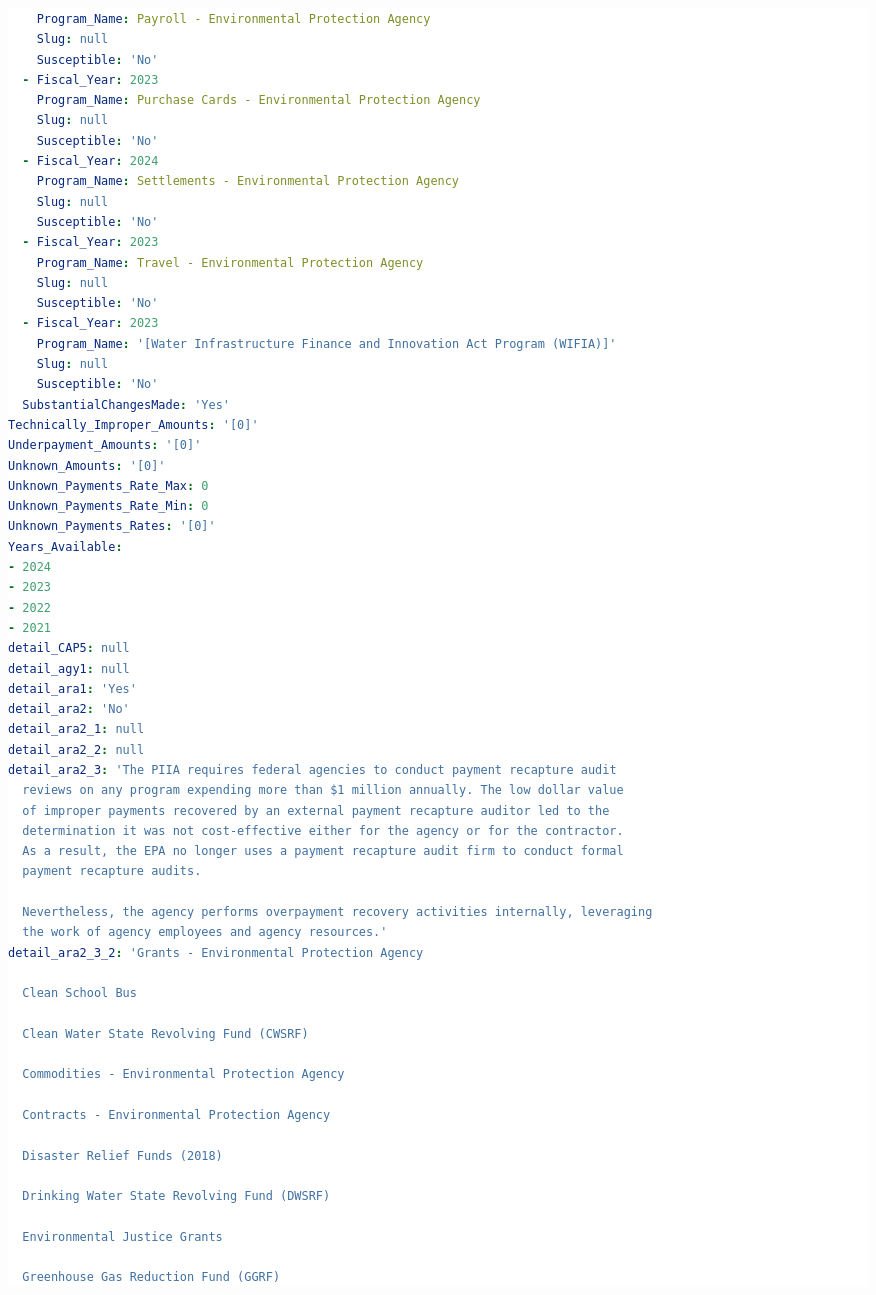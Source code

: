 ```yaml
    Program_Name: Payroll - Environmental Protection Agency
    Slug: null
    Susceptible: 'No'
  - Fiscal_Year: 2023
    Program_Name: Purchase Cards - Environmental Protection Agency
    Slug: null
    Susceptible: 'No'
  - Fiscal_Year: 2024
    Program_Name: Settlements - Environmental Protection Agency
    Slug: null
    Susceptible: 'No'
  - Fiscal_Year: 2023
    Program_Name: Travel - Environmental Protection Agency
    Slug: null
    Susceptible: 'No'
  - Fiscal_Year: 2023
    Program_Name: '[Water Infrastructure Finance and Innovation Act Program (WIFIA)]'
    Slug: null
    Susceptible: 'No'
  SubstantialChangesMade: 'Yes'
Technically_Improper_Amounts: '[0]'
Underpayment_Amounts: '[0]'
Unknown_Amounts: '[0]'
Unknown_Payments_Rate_Max: 0
Unknown_Payments_Rate_Min: 0
Unknown_Payments_Rates: '[0]'
Years_Available:
- 2024
- 2023
- 2022
- 2021
detail_CAP5: null
detail_agy1: null
detail_ara1: 'Yes'
detail_ara2: 'No'
detail_ara2_1: null
detail_ara2_2: null
detail_ara2_3: 'The PIIA requires federal agencies to conduct payment recapture audit
  reviews on any program expending more than $1 million annually. The low dollar value
  of improper payments recovered by an external payment recapture auditor led to the
  determination it was not cost-effective either for the agency or for the contractor.
  As a result, the EPA no longer uses a payment recapture audit firm to conduct formal
  payment recapture audits.

  Nevertheless, the agency performs overpayment recovery activities internally, leveraging
  the work of agency employees and agency resources.'
detail_ara2_3_2: 'Grants - Environmental Protection Agency

  Clean School Bus

  Clean Water State Revolving Fund (CWSRF)

  Commodities - Environmental Protection Agency

  Contracts - Environmental Protection Agency

  Disaster Relief Funds (2018)

  Drinking Water State Revolving Fund (DWSRF)

  Environmental Justice Grants

  Greenhouse Gas Reduction Fund (GGRF)
```
